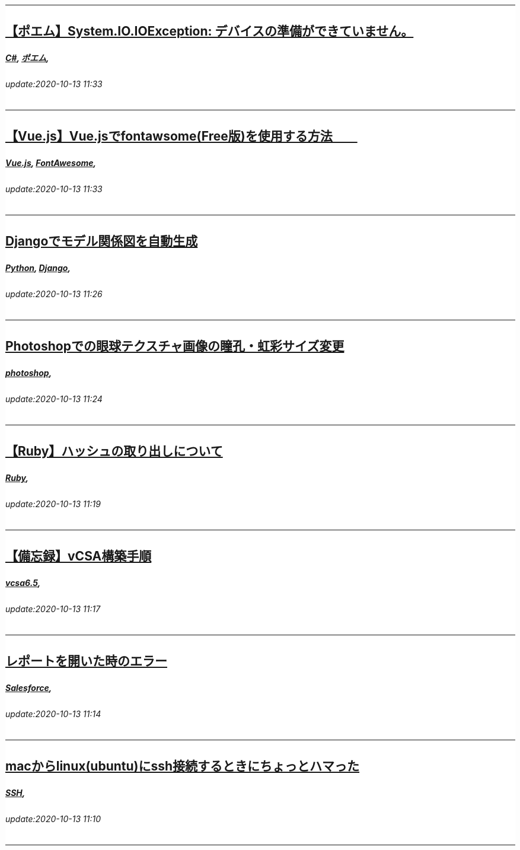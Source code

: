 
---
## [【ポエム】System.IO.IOException: デバイスの準備ができていません。](https://qiita.com/it_dokata_bottomline/items/b996ba6d483c9241f36d)
##### [C#](https://qiita.com/tags/C#), [ポエム](https://qiita.com/tags/ポエム), 
###### update:2020-10-13 11:33
---
## [【Vue.js】Vue.jsでfontawsome(Free版)を使用する方法　　](https://qiita.com/tanaka-yu3/items/86d05241f72674d186f6)
##### [Vue.js](https://qiita.com/tags/Vue.js), [FontAwesome](https://qiita.com/tags/FontAwesome), 
###### update:2020-10-13 11:33
---
## [Djangoでモデル関係図を自動生成](https://qiita.com/Modesh/items/82b76cf41a035d624b6b)
##### [Python](https://qiita.com/tags/Python), [Django](https://qiita.com/tags/Django), 
###### update:2020-10-13 11:26
---
## [Photoshopでの眼球テクスチャ画像の瞳孔・虹彩サイズ変更](https://qiita.com/fingerbiscuit/items/60affb4914f015fb405e)
##### [photoshop](https://qiita.com/tags/photoshop), 
###### update:2020-10-13 11:24
---
## [【Ruby】ハッシュの取り出しについて](https://qiita.com/fh6zfiu/items/7142b1d64aec31fe9567)
##### [Ruby](https://qiita.com/tags/Ruby), 
###### update:2020-10-13 11:19
---
## [【備忘録】vCSA構築手順](https://qiita.com/THE_YANAGI/items/5a8e0866f0b7be859d8c)
##### [vcsa6.5](https://qiita.com/tags/vcsa6.5), 
###### update:2020-10-13 11:17
---
## [レポートを開いた時のエラー](https://qiita.com/Keiji_otsubo/items/11b7692ce8f2e56734b7)
##### [Salesforce](https://qiita.com/tags/Salesforce), 
###### update:2020-10-13 11:14
---
## [macからlinux(ubuntu)にssh接続するときにちょっとハマった](https://qiita.com/kons_9/items/c02b9b083270854d2df5)
##### [SSH](https://qiita.com/tags/SSH), 
###### update:2020-10-13 11:10
---
